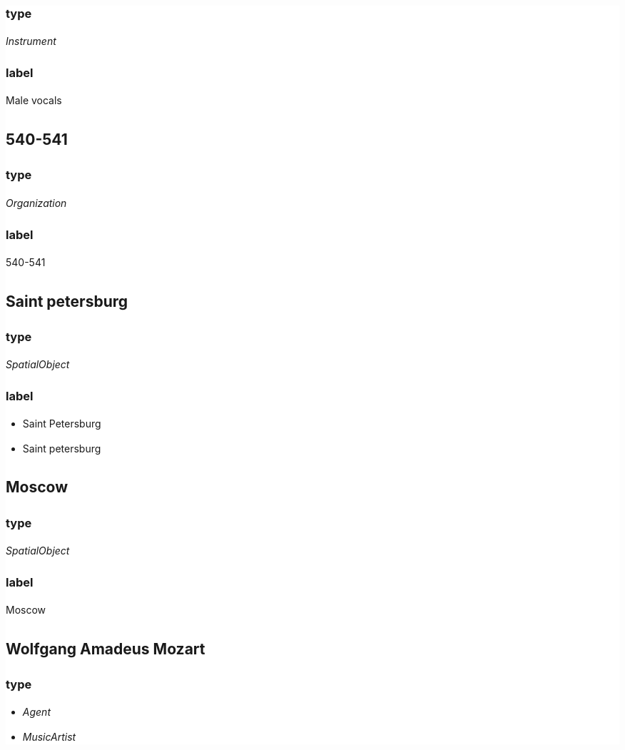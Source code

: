 ### type


*Instrument*

### label


Male vocals

## 540-541

### type


*Organization*

### label


540-541

## Saint petersburg

### type


*SpatialObject*

### label

 - Saint Petersburg

 - Saint petersburg

## Moscow

### type


*SpatialObject*

### label


Moscow

## Wolfgang Amadeus Mozart

### type

 - *Agent*

 - *MusicArtist*
